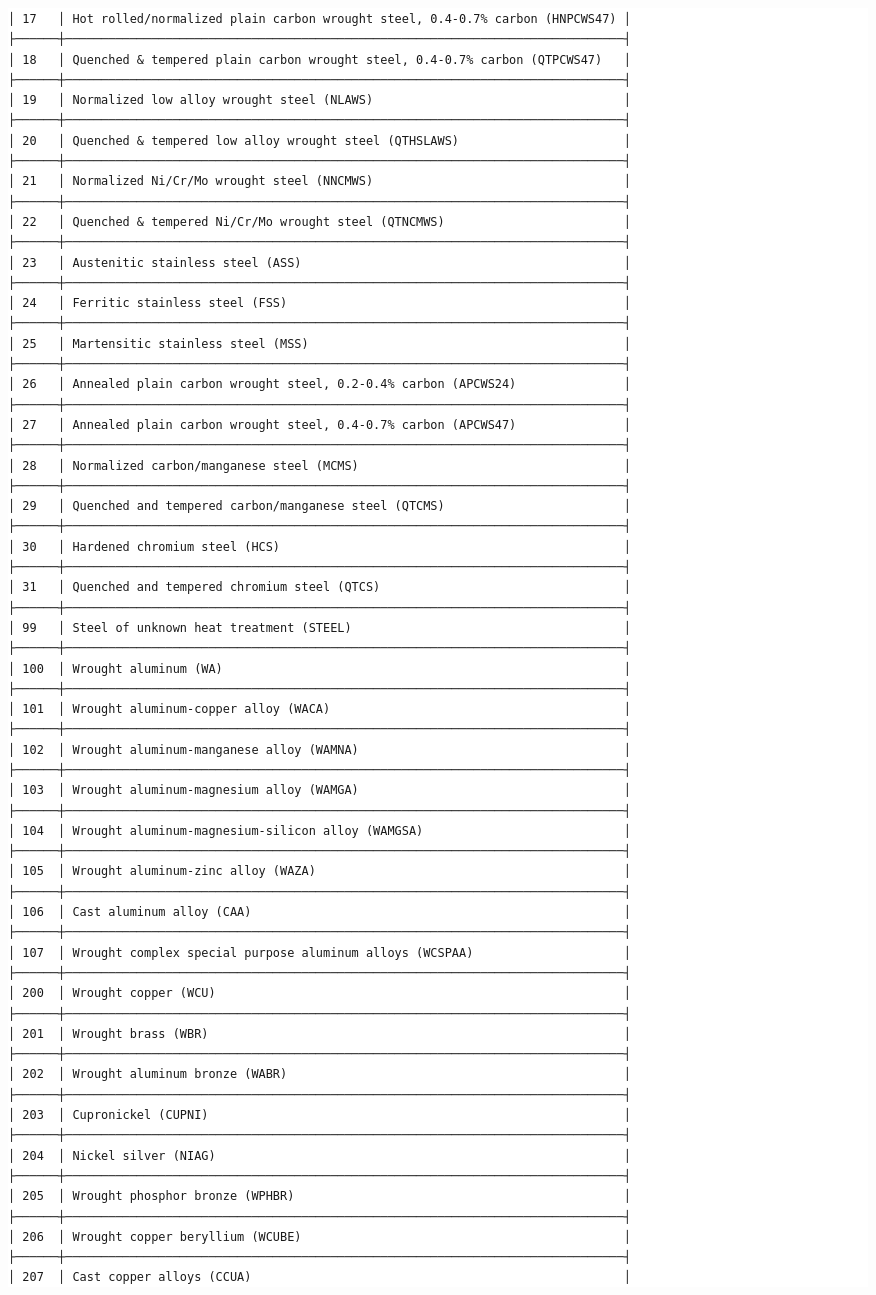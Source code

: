 ```text
│ 17   │ Hot rolled/normalized plain carbon wrought steel, 0.4-0.7% carbon (HNPCWS47) │
├──────┼──────────────────────────────────────────────────────────────────────────────┤
│ 18   │ Quenched & tempered plain carbon wrought steel, 0.4-0.7% carbon (QTPCWS47)   │
├──────┼──────────────────────────────────────────────────────────────────────────────┤
│ 19   │ Normalized low alloy wrought steel (NLAWS)                                   │
├──────┼──────────────────────────────────────────────────────────────────────────────┤
│ 20   │ Quenched & tempered low alloy wrought steel (QTHSLAWS)                       │
├──────┼──────────────────────────────────────────────────────────────────────────────┤
│ 21   │ Normalized Ni/Cr/Mo wrought steel (NNCMWS)                                   │
├──────┼──────────────────────────────────────────────────────────────────────────────┤
│ 22   │ Quenched & tempered Ni/Cr/Mo wrought steel (QTNCMWS)                         │
├──────┼──────────────────────────────────────────────────────────────────────────────┤
│ 23   │ Austenitic stainless steel (ASS)                                             │
├──────┼──────────────────────────────────────────────────────────────────────────────┤
│ 24   │ Ferritic stainless steel (FSS)                                               │
├──────┼──────────────────────────────────────────────────────────────────────────────┤
│ 25   │ Martensitic stainless steel (MSS)                                            │
├──────┼──────────────────────────────────────────────────────────────────────────────┤
│ 26   │ Annealed plain carbon wrought steel, 0.2-0.4% carbon (APCWS24)               │
├──────┼──────────────────────────────────────────────────────────────────────────────┤
│ 27   │ Annealed plain carbon wrought steel, 0.4-0.7% carbon (APCWS47)               │
├──────┼──────────────────────────────────────────────────────────────────────────────┤
│ 28   │ Normalized carbon/manganese steel (MCMS)                                     │
├──────┼──────────────────────────────────────────────────────────────────────────────┤
│ 29   │ Quenched and tempered carbon/manganese steel (QTCMS)                         │
├──────┼──────────────────────────────────────────────────────────────────────────────┤
│ 30   │ Hardened chromium steel (HCS)                                                │
├──────┼──────────────────────────────────────────────────────────────────────────────┤
│ 31   │ Quenched and tempered chromium steel (QTCS)                                  │
├──────┼──────────────────────────────────────────────────────────────────────────────┤
│ 99   │ Steel of unknown heat treatment (STEEL)                                      │
├──────┼──────────────────────────────────────────────────────────────────────────────┤
│ 100  │ Wrought aluminum (WA)                                                        │
├──────┼──────────────────────────────────────────────────────────────────────────────┤
│ 101  │ Wrought aluminum-copper alloy (WACA)                                         │
├──────┼──────────────────────────────────────────────────────────────────────────────┤
│ 102  │ Wrought aluminum-manganese alloy (WAMNA)                                     │
├──────┼──────────────────────────────────────────────────────────────────────────────┤
│ 103  │ Wrought aluminum-magnesium alloy (WAMGA)                                     │
├──────┼──────────────────────────────────────────────────────────────────────────────┤
│ 104  │ Wrought aluminum-magnesium-silicon alloy (WAMGSA)                            │
├──────┼──────────────────────────────────────────────────────────────────────────────┤
│ 105  │ Wrought aluminum-zinc alloy (WAZA)                                           │
├──────┼──────────────────────────────────────────────────────────────────────────────┤
│ 106  │ Cast aluminum alloy (CAA)                                                    │
├──────┼──────────────────────────────────────────────────────────────────────────────┤
│ 107  │ Wrought complex special purpose aluminum alloys (WCSPAA)                     │
├──────┼──────────────────────────────────────────────────────────────────────────────┤
│ 200  │ Wrought copper (WCU)                                                         │
├──────┼──────────────────────────────────────────────────────────────────────────────┤
│ 201  │ Wrought brass (WBR)                                                          │
├──────┼──────────────────────────────────────────────────────────────────────────────┤
│ 202  │ Wrought aluminum bronze (WABR)                                               │
├──────┼──────────────────────────────────────────────────────────────────────────────┤
│ 203  │ Cupronickel (CUPNI)                                                          │
├──────┼──────────────────────────────────────────────────────────────────────────────┤
│ 204  │ Nickel silver (NIAG)                                                         │
├──────┼──────────────────────────────────────────────────────────────────────────────┤
│ 205  │ Wrought phosphor bronze (WPHBR)                                              │
├──────┼──────────────────────────────────────────────────────────────────────────────┤
│ 206  │ Wrought copper beryllium (WCUBE)                                             │
├──────┼──────────────────────────────────────────────────────────────────────────────┤
│ 207  │ Cast copper alloys (CCUA)                                                    │
```